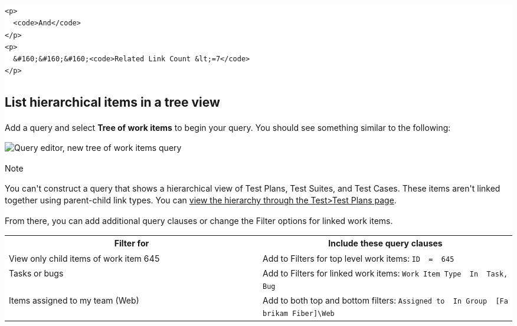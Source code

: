     <p>
      <code>And</code>
    </p>
    <p>
      &#160;&#160;&#160;<code>Related Link Count &lt;=7</code>
    </p>
  </td>
</tr>
</tbody>
</table>



<a id="tree" />

## List hierarchical items in a tree view

Add a query and select **Tree of work items** to begin your query. You should see something similar to the following:

![Query editor, new tree of work items query](media/query-link-attach-all-items-tree-query.png)

> [!NOTE]  
> You can't construct a query that shows a hierarchical view of Test Plans, Test Suites, and Test Cases. These items aren't linked together using parent-child link types. You can [view the hierarchy through the Test>Test Plans page](../../test/create-a-test-plan.md).

From there, you can add additional query clauses or change the Filter options for linked work items.

<table width="100%">
<tbody valign="top">
<tr>
<th width="50%">Filter for</th>
<th width="50%">Include these query clauses</th>
</tr>
<tr>
<td>View only child items of work item 645<br/></td>
<td>Add to Filters for top level work items: 
<code>ID  =  645</code><br/></td>
</tr>
<tr>
<td>Tasks or bugs<br/></td>
<td>
Add to Filters for linked work items: 
<code>Work Item Type  In  Task,Bug</code><br/></td>
</tr>
<tr>
<td>
Items assigned to my team (Web)
</td>
<td>
Add to both top and bottom filters: 
<code>Assigned to  In Group  [Fabrikam Fiber]\Web</code><br/></td>
</tr>
